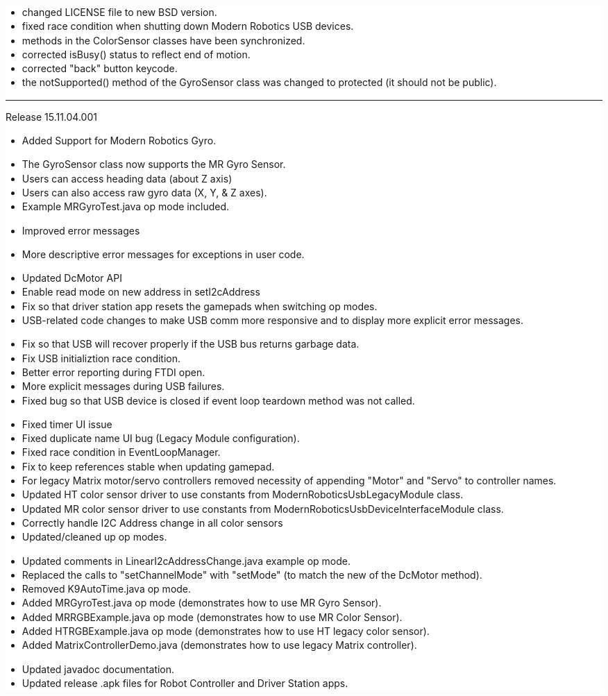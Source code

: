 - changed LICENSE file to new BSD version.
- fixed race condition when shutting down Modern Robotics USB devices.
- methods in the ColorSensor classes have been synchronized.
- corrected isBusy() status to reflect end of motion.
- corrected "back" button keycode.
- the notSupported() method of the GyroSensor class was changed to protected (it should not be public).

---

Release 15.11.04.001

- Added Support for Modern Robotics Gyro.

* The GyroSensor class now supports the MR Gyro Sensor.
* Users can access heading data (about Z axis)
* Users can also access raw gyro data (X, Y, & Z axes).
* Example MRGyroTest.java op mode included.

- Improved error messages

* More descriptive error messages for exceptions in user code.

- Updated DcMotor API
- Enable read mode on new address in setI2cAddress
- Fix so that driver station app resets the gamepads when switching op modes.
- USB-related code changes to make USB comm more responsive and to display more explicit error messages.

* Fix so that USB will recover properly if the USB bus returns garbage data.
* Fix USB initializtion race condition.
* Better error reporting during FTDI open.
* More explicit messages during USB failures.
* Fixed bug so that USB device is closed if event loop teardown method was not called.

- Fixed timer UI issue
- Fixed duplicate name UI bug (Legacy Module configuration).
- Fixed race condition in EventLoopManager.
- Fix to keep references stable when updating gamepad.
- For legacy Matrix motor/servo controllers removed necessity of appending "Motor" and "Servo" to controller names.
- Updated HT color sensor driver to use constants from ModernRoboticsUsbLegacyModule class.
- Updated MR color sensor driver to use constants from ModernRoboticsUsbDeviceInterfaceModule class.
- Correctly handle I2C Address change in all color sensors
- Updated/cleaned up op modes.

* Updated comments in LinearI2cAddressChange.java example op mode.
* Replaced the calls to "setChannelMode" with "setMode" (to match the new of the DcMotor method).
* Removed K9AutoTime.java op mode.
* Added MRGyroTest.java op mode (demonstrates how to use MR Gyro Sensor).
* Added MRRGBExample.java op mode (demonstrates how to use MR Color Sensor).
* Added HTRGBExample.java op mode (demonstrates how to use HT legacy color sensor).
* Added MatrixControllerDemo.java (demonstrates how to use legacy Matrix controller).

- Updated javadoc documentation.
- Updated release .apk files for Robot Controller and Driver Station apps.
